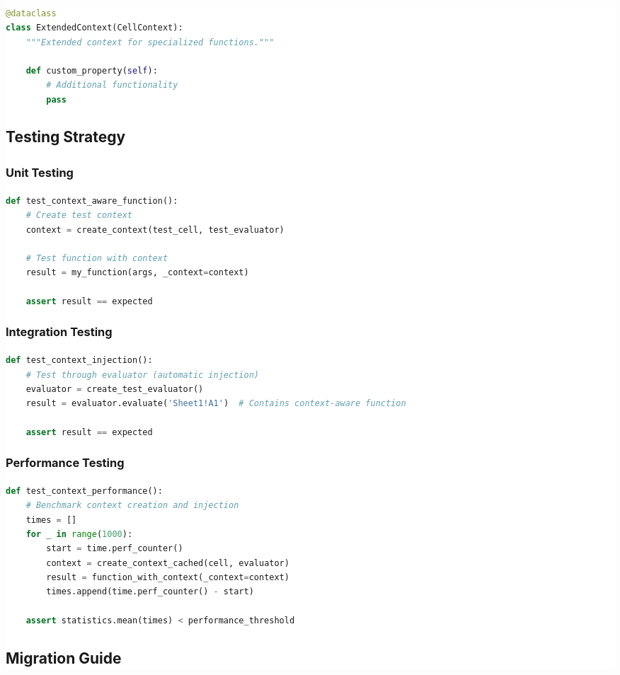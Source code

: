 ```python
@dataclass
class ExtendedContext(CellContext):
    """Extended context for specialized functions."""
    
    def custom_property(self):
        # Additional functionality
        pass
```

## Testing Strategy

### Unit Testing

```python
def test_context_aware_function():
    # Create test context
    context = create_context(test_cell, test_evaluator)
    
    # Test function with context
    result = my_function(args, _context=context)
    
    assert result == expected
```

### Integration Testing

```python
def test_context_injection():
    # Test through evaluator (automatic injection)
    evaluator = create_test_evaluator()
    result = evaluator.evaluate('Sheet1!A1')  # Contains context-aware function
    
    assert result == expected
```

### Performance Testing

```python
def test_context_performance():
    # Benchmark context creation and injection
    times = []
    for _ in range(1000):
        start = time.perf_counter()
        context = create_context_cached(cell, evaluator)
        result = function_with_context(_context=context)
        times.append(time.perf_counter() - start)
    
    assert statistics.mean(times) < performance_threshold
```

## Migration Guide
